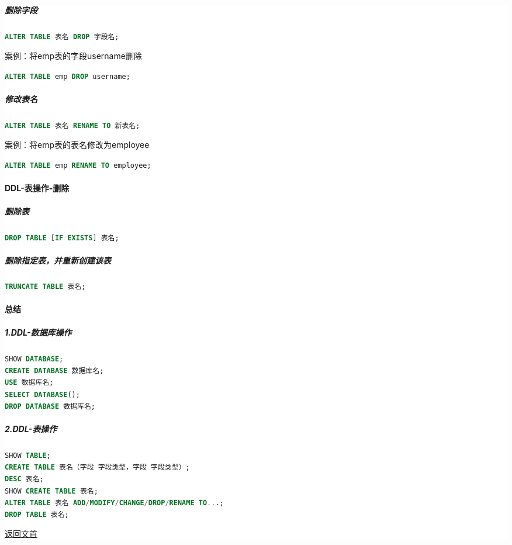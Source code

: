 ##### 删除字段

```sql
ALTER TABLE 表名 DROP 字段名;
```

案例：将emp表的字段username删除

```sql
ALTER TABLE emp DROP username;
```

##### 修改表名

```sql
ALTER TABLE 表名 RENAME TO 新表名;
```

案例：将emp表的表名修改为employee

```sql
ALTER TABLE emp RENAME TO employee;
```



#### DDL-表操作-删除

##### 删除表

```sql
DROP TABLE [IF EXISTS] 表名;
```

##### 删除指定表，并重新创建该表

```sql
TRUNCATE TABLE 表名;
```



#### 总结

##### 1.DDL-数据库操作

```SQL
SHOW DATABASE;
CREATE DATABASE 数据库名;
USE 数据库名;
SELECT DATABASE();
DROP DATABASE 数据库名;
```

##### 2.DDL-表操作

```sql
SHOW TABLE;
CREATE TABLE 表名（字段 字段类型，字段 字段类型）;
DESC 表名;
SHOW CREATE TABLE 表名;
ALTER TABLE 表名 ADD/MODIFY/CHANGE/DROP/RENAME TO...;
DROP TABLE 表名;
```



[返回文首](#SQL-DDL)

